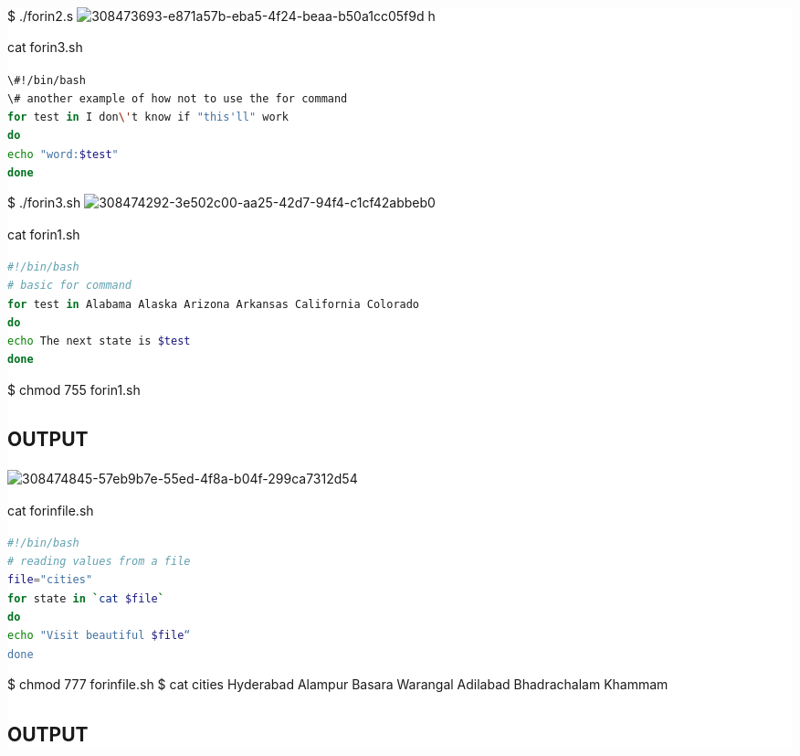 $ ./forin2.s
![308473693-e871a57b-eba5-4f24-beaa-b50a1cc05f9d](https://github.com/user-attachments/assets/c554c961-0343-40a2-9cf7-f5d8fc150f26)
h 
 
cat forin3.sh 
```bash
\#!/bin/bash
\# another example of how not to use the for command
for test in I don\'t know if "this'll" work
do
echo "word:$test"
done
```
$ ./forin3.sh 
![308474292-3e502c00-aa25-42d7-94f4-c1cf42abbeb0](https://github.com/user-attachments/assets/111fccf0-4eca-467d-9d39-ccfbf482efb1)

 
cat forin1.sh 
```bash
#!/bin/bash
# basic for command
for test in Alabama Alaska Arizona Arkansas California Colorado
do
echo The next state is $test
done
```
$ chmod 755 forin1.sh

## OUTPUT
![308474845-57eb9b7e-55ed-4f8a-b04f-299ca7312d54](https://github.com/user-attachments/assets/6a2a8ba1-bc06-4e4d-a4b8-e70ecd54f768)

cat forinfile.sh 
```bash
#!/bin/bash
# reading values from a file
file="cities"
for state in `cat $file`
do
echo "Visit beautiful $file“
done
```
$ chmod 777 forinfile.sh
$ cat cities
Hyderabad
Alampur
Basara
Warangal
Adilabad
Bhadrachalam
Khammam

## OUTPUT
